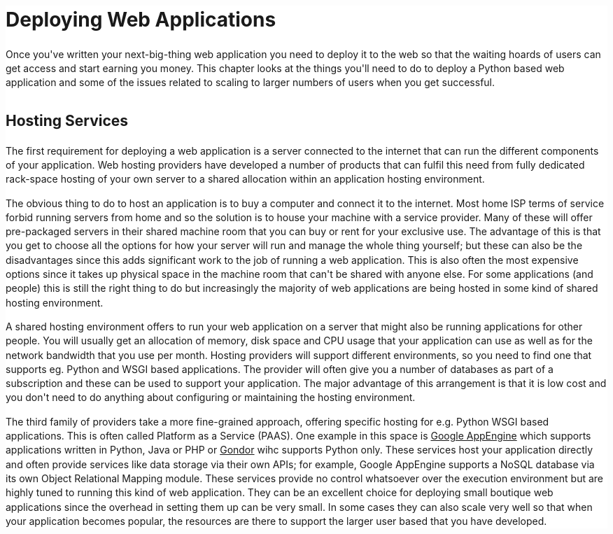 

Deploying Web Applications
==========================

Once you've written your next-big-thing web application you need to
deploy it to the web so that the waiting hoards of users can get access
and start earning you money. This chapter looks at the things you'll
need to do to deploy a Python based web application and some of the
issues related to scaling to larger numbers of users when you get
successful.



Hosting Services
----------------

The first requirement for deploying a web application is a server
connected to the internet that can run the different components of your
application. Web hosting providers have developed a number of products
that can fulfil this need from fully dedicated rack-space hosting of
your own server to a shared allocation within an application hosting
environment.

The obvious thing to do to host an application is to buy a computer and
connect it to the internet. Most home ISP terms of service forbid
running servers from home and so the solution is to house your machine
with a service provider. Many of these will offer pre-packaged servers
in their shared machine room that you can buy or rent for your exclusive
use. The advantage of this is that you get to choose all the options for
how your server will run and manage the whole thing yourself; but these
can also be the disadvantages since this adds significant work to the
job of running a web application. This is also often the most expensive
options since it takes up physical space in the machine room that can't
be shared with anyone else. For some applications (and people) this is
still the right thing to do but increasingly the majority of web
applications are being hosted in some kind of shared hosting
environment.

A shared hosting environment offers to run your web application on a
server that might also be running applications for other people. You
will usually get an allocation of memory, disk space and CPU usage that
your application can use as well as for the network bandwidth that you
use per month. Hosting providers will support different environments, so
you need to find one that supports eg. Python and WSGI based
applications. The provider will often give you a number of databases as
part of a subscription and these can be used to support your
application. The major advantage of this arrangement is that it is low
cost and you don't need to do anything about configuring or maintaining
the hosting environment.

The third family of providers take a more fine-grained approach,
offering specific hosting for e.g. Python WSGI based applications. This
is often called Platform as a Service (PAAS). One example in this space
is [Google AppEngine](https://developers.google.com/appengine/) which
supports applications written in Python, Java or PHP or
[Gondor](https://gondor.io/) wihc supports Python only. These services
host your application directly and often provide services like data
storage via their own APIs; for example, Google AppEngine supports a
NoSQL database via its own Object Relational Mapping module. These
services provide no control whatsoever over the execution environment
but are highly tuned to running this kind of web application. They can
be an excellent choice for deploying small boutique web applications
since the overhead in setting them up can be very small. In some cases
they can also scale very well so that when your application becomes
popular, the resources are there to support the larger user based that
you have developed.
